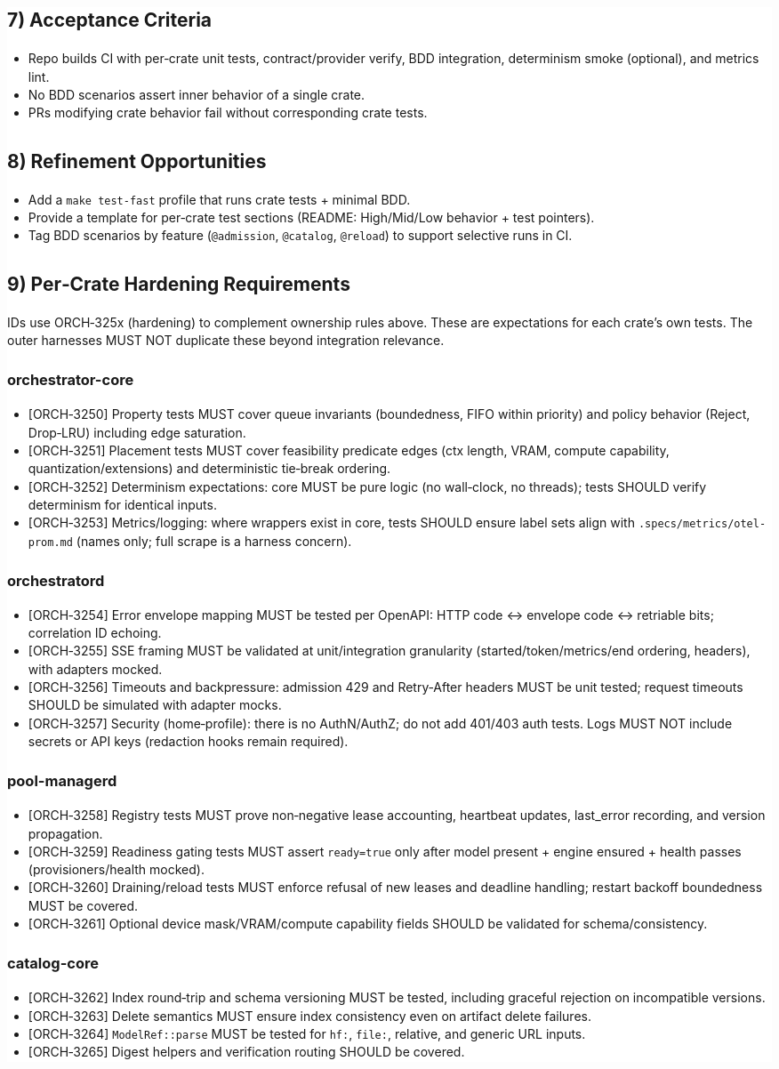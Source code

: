 ## 7) Acceptance Criteria

- Repo builds CI with per‑crate unit tests, contract/provider verify, BDD integration, determinism smoke (optional), and metrics lint.
- No BDD scenarios assert inner behavior of a single crate.
- PRs modifying crate behavior fail without corresponding crate tests.

## 8) Refinement Opportunities

- Add a `make test-fast` profile that runs crate tests + minimal BDD.
- Provide a template for per‑crate test sections (README: High/Mid/Low behavior + test pointers).
- Tag BDD scenarios by feature (`@admission`, `@catalog`, `@reload`) to support selective runs in CI.

## 9) Per‑Crate Hardening Requirements

IDs use ORCH‑325x (hardening) to complement ownership rules above. These are expectations for each crate’s own tests. The outer harnesses MUST NOT duplicate these beyond integration relevance.

### orchestrator-core
- [ORCH‑3250] Property tests MUST cover queue invariants (boundedness, FIFO within priority) and policy behavior (Reject, Drop‑LRU) including edge saturation.
- [ORCH‑3251] Placement tests MUST cover feasibility predicate edges (ctx length, VRAM, compute capability, quantization/extensions) and deterministic tie‑break ordering.
- [ORCH‑3252] Determinism expectations: core MUST be pure logic (no wall‑clock, no threads); tests SHOULD verify determinism for identical inputs.
- [ORCH‑3253] Metrics/logging: where wrappers exist in core, tests SHOULD ensure label sets align with `.specs/metrics/otel-prom.md` (names only; full scrape is a harness concern).

### orchestratord
- [ORCH‑3254] Error envelope mapping MUST be tested per OpenAPI: HTTP code ↔ envelope code ↔ retriable bits; correlation ID echoing.
- [ORCH‑3255] SSE framing MUST be validated at unit/integration granularity (started/token/metrics/end ordering, headers), with adapters mocked.
- [ORCH‑3256] Timeouts and backpressure: admission 429 and Retry‑After headers MUST be unit tested; request timeouts SHOULD be simulated with adapter mocks.
- [ORCH‑3257] Security (home‑profile): there is no AuthN/AuthZ; do not add 401/403 auth tests. Logs MUST NOT include secrets or API keys (redaction hooks remain required).

### pool-managerd
- [ORCH‑3258] Registry tests MUST prove non‑negative lease accounting, heartbeat updates, last_error recording, and version propagation.
- [ORCH‑3259] Readiness gating tests MUST assert `ready=true` only after model present + engine ensured + health passes (provisioners/health mocked).
- [ORCH‑3260] Draining/reload tests MUST enforce refusal of new leases and deadline handling; restart backoff boundedness MUST be covered.
- [ORCH‑3261] Optional device mask/VRAM/compute capability fields SHOULD be validated for schema/consistency.

### catalog-core
- [ORCH‑3262] Index round‑trip and schema versioning MUST be tested, including graceful rejection on incompatible versions.
- [ORCH‑3263] Delete semantics MUST ensure index consistency even on artifact delete failures.
- [ORCH‑3264] `ModelRef::parse` MUST be tested for `hf:`, `file:`, relative, and generic URL inputs.
- [ORCH‑3265] Digest helpers and verification routing SHOULD be covered.
